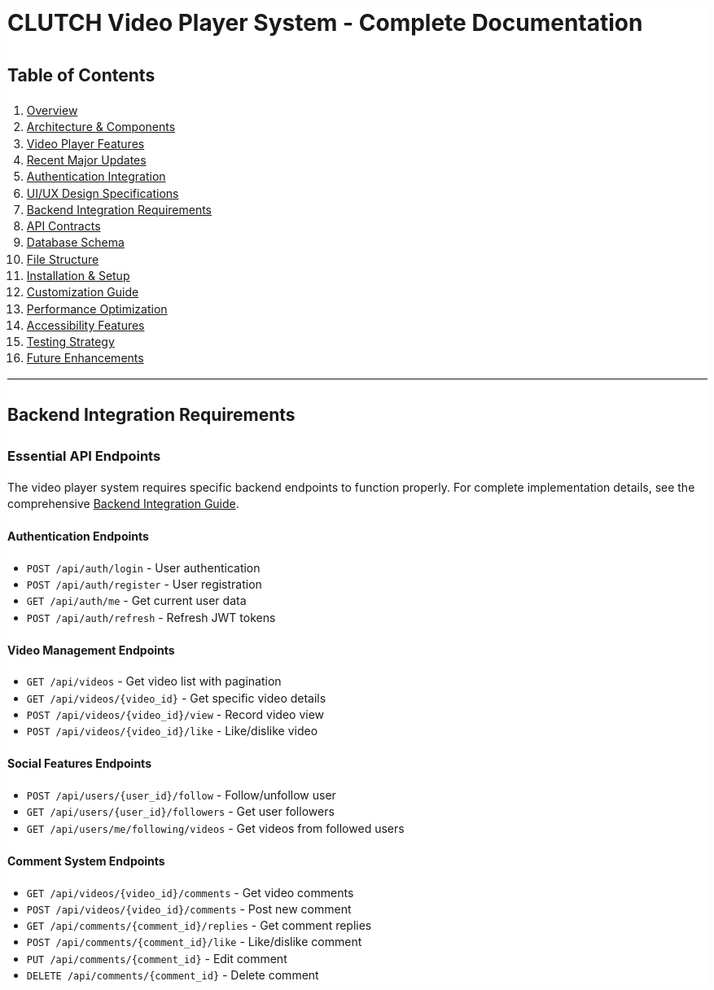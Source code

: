 # CLUTCH Video Player System - Complete Documentation

## Table of Contents
1. [Overview](#overview)
2. [Architecture & Components](#architecture--components)
3. [Video Player Features](#video-player-features)
4. [Recent Major Updates](#recent-major-updates)
5. [Authentication Integration](#authentication-integration)
6. [UI/UX Design Specifications](#uiux-design-specifications)
7. [Backend Integration Requirements](#backend-integration-requirements)
8. [API Contracts](#api-contracts)
9. [Database Schema](#database-schema)
10. [File Structure](#file-structure)
11. [Installation & Setup](#installation--setup)
12. [Customization Guide](#customization-guide)
13. [Performance Optimization](#performance-optimization)
14. [Accessibility Features](#accessibility-features)
15. [Testing Strategy](#testing-strategy)
16. [Future Enhancements](#future-enhancements)

---

## Backend Integration Requirements

### Essential API Endpoints

The video player system requires specific backend endpoints to function properly. For complete implementation details, see the comprehensive [Backend Integration Guide](./BACKEND_INTEGRATION_GUIDE.md).

#### Authentication Endpoints
- `POST /api/auth/login` - User authentication
- `POST /api/auth/register` - User registration  
- `GET /api/auth/me` - Get current user data
- `POST /api/auth/refresh` - Refresh JWT tokens

#### Video Management Endpoints
- `GET /api/videos` - Get video list with pagination
- `GET /api/videos/{video_id}` - Get specific video details
- `POST /api/videos/{video_id}/view` - Record video view
- `POST /api/videos/{video_id}/like` - Like/dislike video

#### Social Features Endpoints
- `POST /api/users/{user_id}/follow` - Follow/unfollow user
- `GET /api/users/{user_id}/followers` - Get user followers
- `GET /api/users/me/following/videos` - Get videos from followed users

#### Comment System Endpoints
- `GET /api/videos/{video_id}/comments` - Get video comments
- `POST /api/videos/{video_id}/comments` - Post new comment
- `GET /api/comments/{comment_id}/replies` - Get comment replies
- `POST /api/comments/{comment_id}/like` - Like/dislike comment
- `PUT /api/comments/{comment_id}` - Edit comment
- `DELETE /api/comments/{comment_id}` - Delete comment
